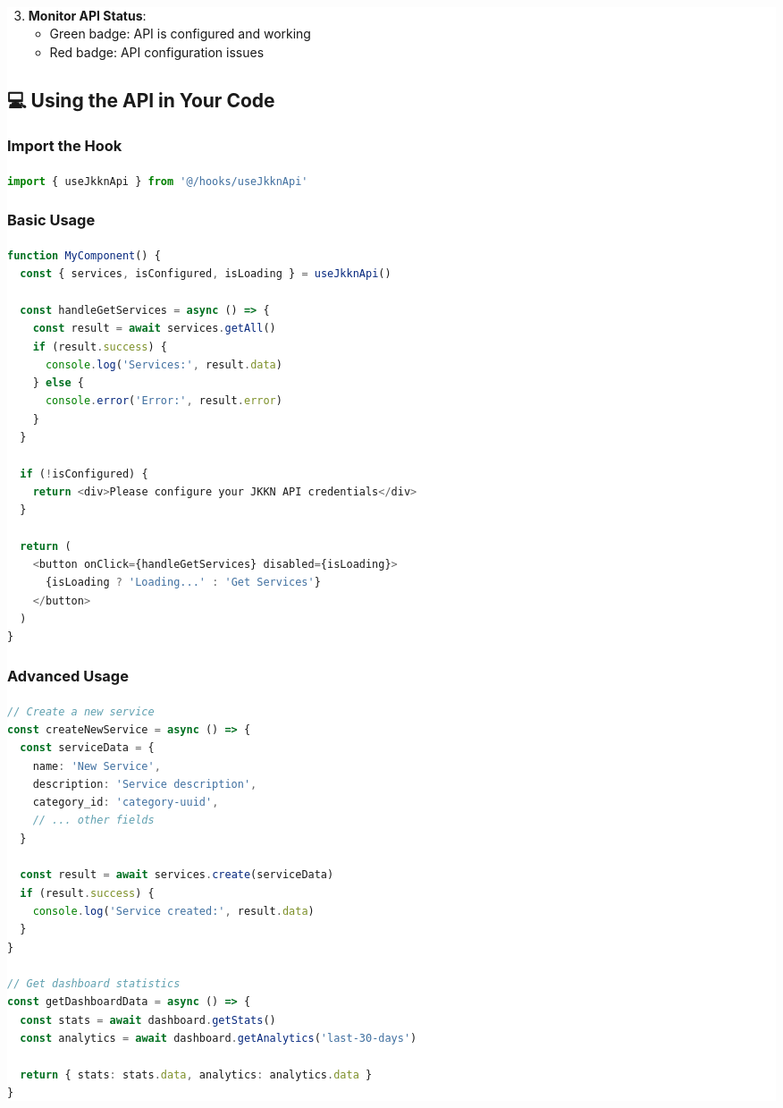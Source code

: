 3. **Monitor API Status**:
   - Green badge: API is configured and working
   - Red badge: API configuration issues

## 💻 Using the API in Your Code

### Import the Hook
```typescript
import { useJkknApi } from '@/hooks/useJkknApi'
```

### Basic Usage
```typescript
function MyComponent() {
  const { services, isConfigured, isLoading } = useJkknApi()

  const handleGetServices = async () => {
    const result = await services.getAll()
    if (result.success) {
      console.log('Services:', result.data)
    } else {
      console.error('Error:', result.error)
    }
  }

  if (!isConfigured) {
    return <div>Please configure your JKKN API credentials</div>
  }

  return (
    <button onClick={handleGetServices} disabled={isLoading}>
      {isLoading ? 'Loading...' : 'Get Services'}
    </button>
  )
}
```

### Advanced Usage
```typescript
// Create a new service
const createNewService = async () => {
  const serviceData = {
    name: 'New Service',
    description: 'Service description',
    category_id: 'category-uuid',
    // ... other fields
  }
  
  const result = await services.create(serviceData)
  if (result.success) {
    console.log('Service created:', result.data)
  }
}

// Get dashboard statistics
const getDashboardData = async () => {
  const stats = await dashboard.getStats()
  const analytics = await dashboard.getAnalytics('last-30-days')
  
  return { stats: stats.data, analytics: analytics.data }
}
```
